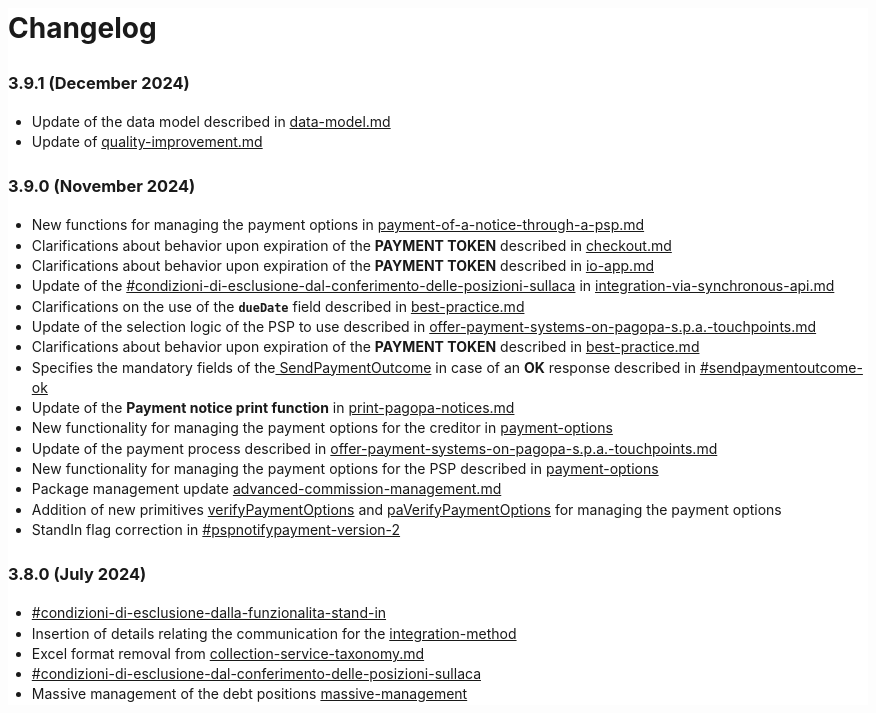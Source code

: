 # Changelog

### 3.9.1 (December 2024)

* Update of the data model described in [data-model.md](data-model.md "mention")
* Update of [quality-improvement.md](../payment-service-provider/quality-improvement.md "mention")

### 3.9.0 (November 2024)

* New functions for managing the payment options in [payment-of-a-notice-through-a-psp.md](../use-cases/payment-of-a-notice-through-a-psp.md "mention")
* Clarifications about behavior upon expiration of the **PAYMENT TOKEN** described in [checkout.md](../use-cases/payment-from-pagopa-touchpoint/checkout.md "mention")
* Clarifications about behavior upon expiration of the **PAYMENT TOKEN** described in [io-app.md](../use-cases/payment-from-pagopa-touchpoint/io-app.md "mention")
* Update of the [#condizioni-di-esclusione-dal-conferimento-delle-posizioni-sullaca](../creditor/integration-methods/integration-via-synchronous-api.md#condizioni-di-esclusione-dal-conferimento-delle-posizioni-sullaca "mention") in [integration-via-synchronous-api.md](../creditor/integration-methods/integration-via-synchronous-api.md "mention")
* Clarifications on the use of the **`dueDate`** field described in [best-practice.md](../creditor/integration-methods/best-practice.md "mention")
* Update of the selection logic of the PSP to use described in [offer-payment-systems-on-pagopa-s.p.a.-touchpoints.md](../payment-service-provider/integration-methods/offer-payment-systems-on-pagopa-s.p.a.-touchpoints.md "mention")
* Clarifications about behavior upon expiration of the **PAYMENT TOKEN** described in [best-practice.md](../payment-service-provider/integration-methods/best-practice.md "mention")
* Specifies the mandatory fields of the[ SendPaymentOutcome](../appendices/primitive.md#sendpaymentoutcome) in case of an **OK** response described in [#sendpaymentoutcome-ok](../payment-service-provider/integration-methods/best-practice.md#sendpaymentoutcome-ok "mention")
* Update of the **Payment notice print function** in [print-pagopa-notices.md](../creditor/print-pagopa-notices.md "mention")
* New functionality for managing the payment options for the creditor in [payment-options](../creditor/payment-options/ "mention")
* Update of the payment process described in [offer-payment-systems-on-pagopa-s.p.a.-touchpoints.md](../payment-service-provider/integration-methods/offer-payment-systems-on-pagopa-s.p.a.-touchpoints.md "mention")
* New functionality for managing the payment options for the PSP described in [payment-options](../payment-service-provider/payment-options/ "mention")
* Package management update [advanced-commission-management.md](../appendices/advanced-commission-management.md "mention")
* Addition of new primitives [verifyPaymentOptions](../appendices/primitive.md#verifypaymentoptions) and [paVerifyPaymentOptions](../appendices/primitive.md#paverifypaymentoptions) for managing the payment options
* StandIn flag correction in [#pspnotifypayment-version-2](../appendices/primitive.md#pspnotifypayment-versione-2 "mention")

### 3.8.0 (July 2024)

* [#condizioni-di-esclusione-dalla-funzionalita-stand-in](general-operation/stand-in.md#condizioni-di-esclusione-dalla-funzionalita-stand-in "mention")
* Insertion of details relating the communication for the [integration-method](../creditor/integration-methods/ "mention")
* Excel format removal from [collection-service-taxonomy.md](../creditor/collection-service-taxonomy.md "mention")
* [#condizioni-di-esclusione-dal-conferimento-delle-posizioni-sullaca](../creditor/integration-methods/integration-via-synchronous-api.md#condizioni-di-esclusione-dal-conferimento-delle-posizioni-sullaca "mention")
* Massive management of the debt positions [massive-management](../appendices/debt-positions/massive-management/ "mention")
